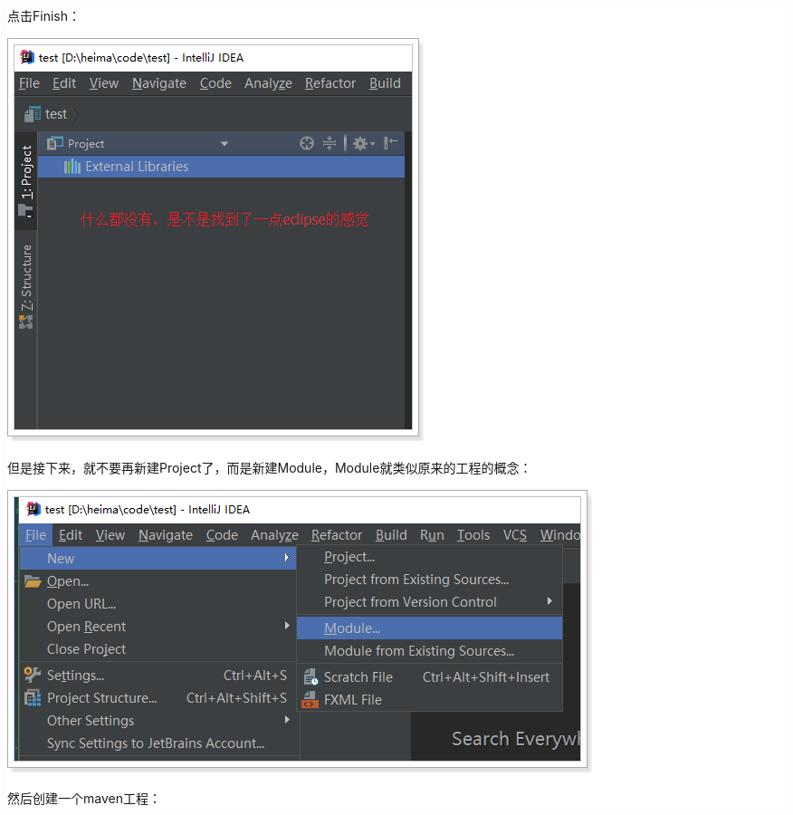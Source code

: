 
点击Finish：

 ![1525773713424](idea快速上手指南/1525773713424.png)

但是接下来，就不要再新建Project了，而是新建Module，Module就类似原来的工程的概念：

 ![1525787088822](idea快速上手指南/1525787088822.png)

然后创建一个maven工程：
